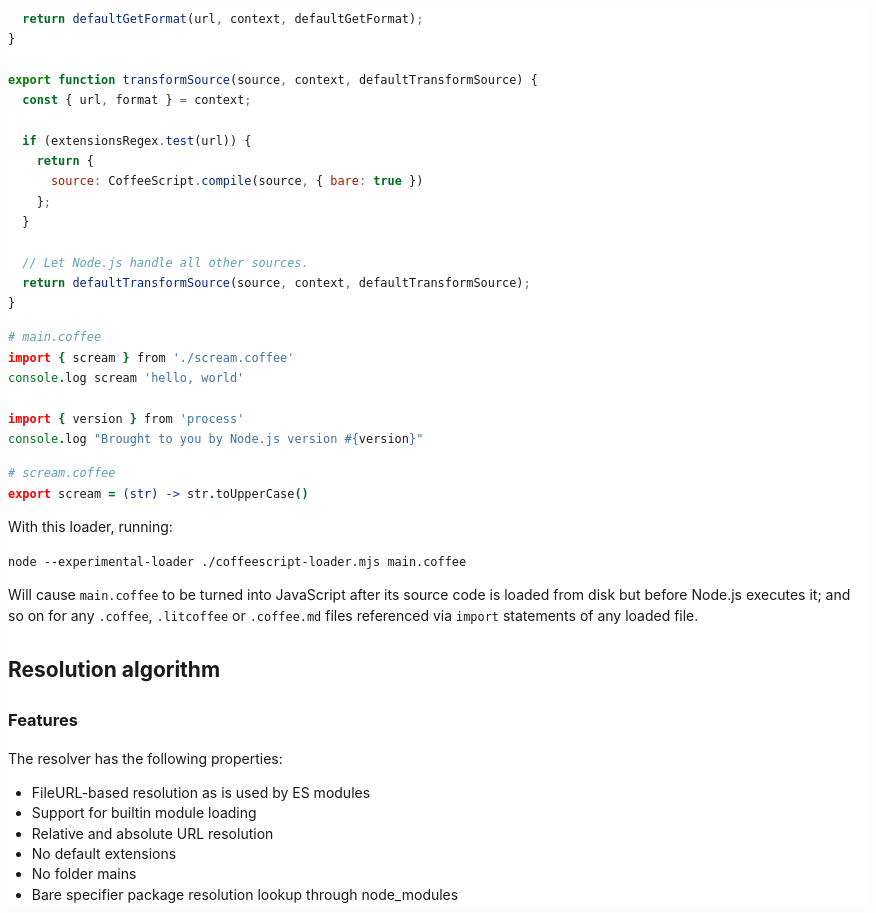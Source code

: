```js
  return defaultGetFormat(url, context, defaultGetFormat);
}

export function transformSource(source, context, defaultTransformSource) {
  const { url, format } = context;

  if (extensionsRegex.test(url)) {
    return {
      source: CoffeeScript.compile(source, { bare: true })
    };
  }

  // Let Node.js handle all other sources.
  return defaultTransformSource(source, context, defaultTransformSource);
}
```

```coffee
# main.coffee
import { scream } from './scream.coffee'
console.log scream 'hello, world'

import { version } from 'process'
console.log "Brought to you by Node.js version #{version}"
```

```coffee
# scream.coffee
export scream = (str) -> str.toUpperCase()
```

With this loader, running:

```console
node --experimental-loader ./coffeescript-loader.mjs main.coffee
```

Will cause `main.coffee` to be turned into JavaScript after its source code is
loaded from disk but before Node.js executes it; and so on for any `.coffee`,
`.litcoffee` or `.coffee.md` files referenced via `import` statements of any
loaded file.

## Resolution algorithm

### Features

The resolver has the following properties:

* FileURL-based resolution as is used by ES modules
* Support for builtin module loading
* Relative and absolute URL resolution
* No default extensions
* No folder mains
* Bare specifier package resolution lookup through node_modules
